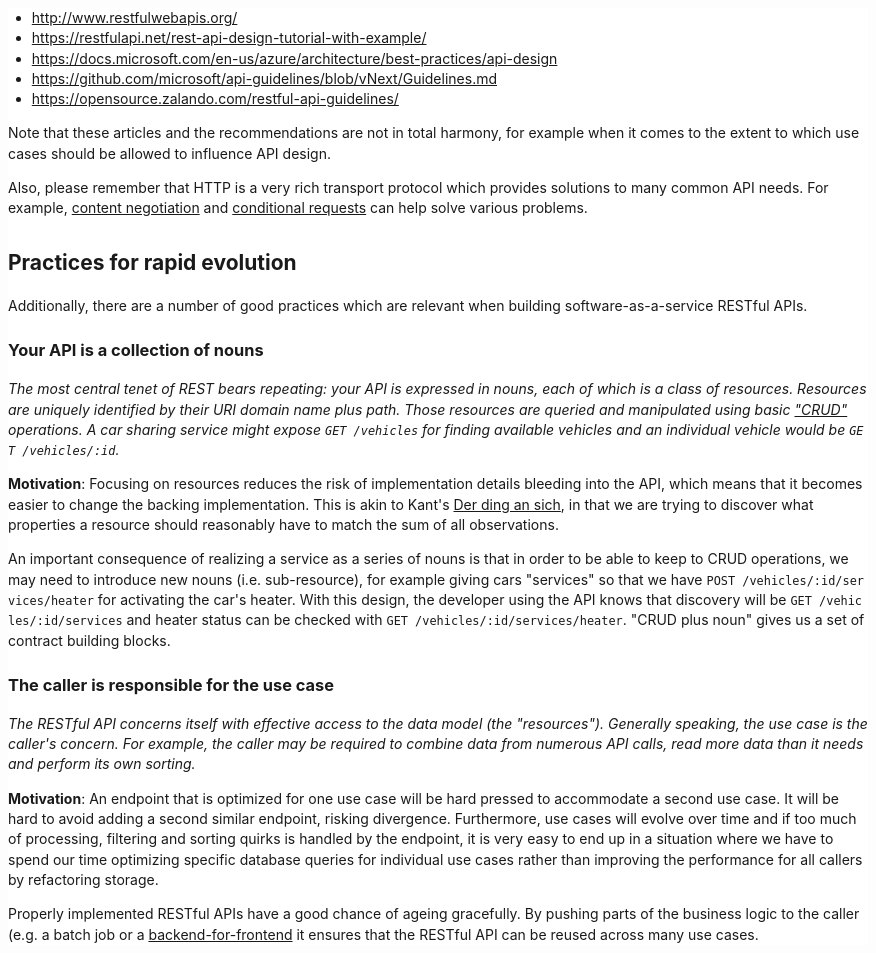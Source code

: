 - http://www.restfulwebapis.org/
- https://restfulapi.net/rest-api-design-tutorial-with-example/
- https://docs.microsoft.com/en-us/azure/architecture/best-practices/api-design
- https://github.com/microsoft/api-guidelines/blob/vNext/Guidelines.md
- https://opensource.zalando.com/restful-api-guidelines/

Note that these articles and the recommendations are not in total harmony, for example when it comes to the extent to which use cases should be allowed to influence API design.

Also, please remember that HTTP is a very rich transport protocol which provides solutions to many common API needs. For example, [content negotiation](https://tools.ietf.org/html/rfc7231#section-5.3) and [conditional requests](https://tools.ietf.org/html/rfc7232) can help solve various problems.

## Practices for rapid evolution

Additionally, there are a number of good practices which are relevant when building software-as-a-service RESTful APIs.

### Your API is a collection of nouns

_The most central tenet of REST bears repeating: your API is expressed in nouns, each of which is a class of resources. Resources are uniquely identified by their URI domain name plus path. Those resources are queried and manipulated using basic ["CRUD"](https://developer.mozilla.org/en-US/docs/Glossary/CRUD) operations. A car sharing service might expose `GET /vehicles` for finding available vehicles and an individual vehicle would be `GET /vehicles/:id`._

**Motivation**: Focusing on resources reduces the risk of implementation details bleeding into the API, which means that it becomes easier to change the backing implementation. This is akin to Kant's [Der ding an sich](https://en.wikipedia.org/wiki/Thing-in-itself), in that we are trying to discover what properties a resource should reasonably have to match the sum of all observations.

An important consequence of realizing a service as a series of nouns is that in order to be able to keep to CRUD operations, we may need to introduce new nouns (i.e. sub-resource), for example giving cars "services" so that we have `POST /vehicles/:id/services/heater` for activating the car's heater. With this design, the developer using the API knows that discovery will be `GET /vehicles/:id/services` and heater status can be checked with `GET /vehicles/:id/services/heater`. "CRUD plus noun" gives us a set of contract building blocks.

### The caller is responsible for the use case

_The RESTful API concerns itself with effective access to the data model (the "resources"). Generally speaking, the use case is the caller's concern. For example, the caller may be required to combine data from numerous API calls, read more data than it needs and perform its own sorting._

**Motivation**: An endpoint that is optimized for one use case will be hard pressed to accommodate a second use case. It will be hard to avoid adding a second similar endpoint, risking divergence. Furthermore, use cases will evolve over time and if too much of processing, filtering and sorting quirks is handled by the endpoint, it is very easy to end up in a situation where we have to spend our time optimizing specific database queries for individual use cases rather than improving the performance for all callers by refactoring storage.

Properly implemented RESTful APIs have a good chance of ageing gracefully. By pushing parts of the business logic to the caller (e.g. a batch job or a [backend-for-frontend](https://samnewman.io/patterns/architectural/bff/) it ensures that the RESTful API can be reused across many use cases.
